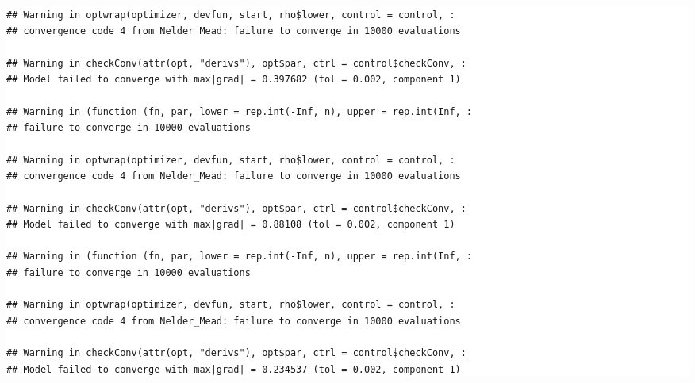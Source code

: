     ## Warning in optwrap(optimizer, devfun, start, rho$lower, control = control, :
    ## convergence code 4 from Nelder_Mead: failure to converge in 10000 evaluations

    ## Warning in checkConv(attr(opt, "derivs"), opt$par, ctrl = control$checkConv, :
    ## Model failed to converge with max|grad| = 0.397682 (tol = 0.002, component 1)

    ## Warning in (function (fn, par, lower = rep.int(-Inf, n), upper = rep.int(Inf, :
    ## failure to converge in 10000 evaluations

    ## Warning in optwrap(optimizer, devfun, start, rho$lower, control = control, :
    ## convergence code 4 from Nelder_Mead: failure to converge in 10000 evaluations

    ## Warning in checkConv(attr(opt, "derivs"), opt$par, ctrl = control$checkConv, :
    ## Model failed to converge with max|grad| = 0.88108 (tol = 0.002, component 1)

    ## Warning in (function (fn, par, lower = rep.int(-Inf, n), upper = rep.int(Inf, :
    ## failure to converge in 10000 evaluations

    ## Warning in optwrap(optimizer, devfun, start, rho$lower, control = control, :
    ## convergence code 4 from Nelder_Mead: failure to converge in 10000 evaluations

    ## Warning in checkConv(attr(opt, "derivs"), opt$par, ctrl = control$checkConv, :
    ## Model failed to converge with max|grad| = 0.234537 (tol = 0.002, component 1)

